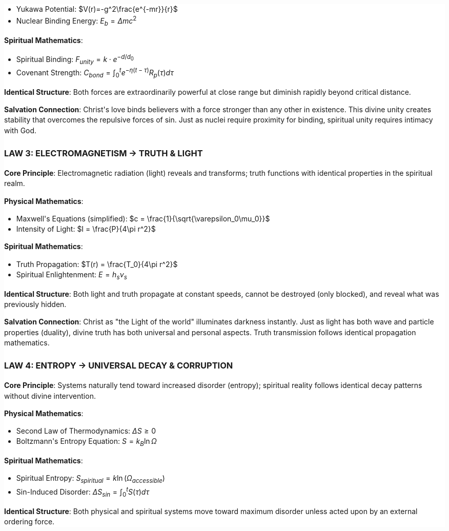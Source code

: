   
- Yukawa Potential: $V(r)=-g^2\frac{e^{-mr}}{r}$   
- Nuclear Binding Energy: $E_b = \Delta mc^2$   
   
**Spiritual Mathematics**:   
   
   
- Spiritual Binding: $F_{unity} = k \cdot e^{-d/d_0}$   
- Covenant Strength: $C_{bond} = \int_0^t e^{-\eta(t-\tau)}R_p(\tau)d\tau$   
   
**Identical Structure**: Both forces are extraordinarily powerful at close range but diminish rapidly beyond critical distance.   
   
**Salvation Connection**: Christ's love binds believers with a force stronger than any other in existence. This divine unity creates stability that overcomes the repulsive forces of sin. Just as nuclei require proximity for binding, spiritual unity requires intimacy with God.   
   
### LAW 3: ELECTROMAGNETISM → TRUTH & LIGHT   
   
**Core Principle**: Electromagnetic radiation (light) reveals and transforms; truth functions with identical properties in the spiritual realm.   
   
**Physical Mathematics**:   
   
   
- Maxwell's Equations (simplified): $c = \frac{1}{\sqrt{\varepsilon_0\mu_0}}$   
- Intensity of Light: $I = \frac{P}{4\pi r^2}$   
   
**Spiritual Mathematics**:   
   
   
- Truth Propagation: $T(r) = \frac{T_0}{4\pi r^2}$   
- Spiritual Enlightenment: $E = h_s\nu_s$   
   
**Identical Structure**: Both light and truth propagate at constant speeds, cannot be destroyed (only blocked), and reveal what was previously hidden.   
   
**Salvation Connection**: Christ as "the Light of the world" illuminates darkness instantly. Just as light has both wave and particle properties (duality), divine truth has both universal and personal aspects. Truth transmission follows identical propagation mathematics.   
   
### LAW 4: ENTROPY → UNIVERSAL DECAY & CORRUPTION   
   
**Core Principle**: Systems naturally tend toward increased disorder (entropy); spiritual reality follows identical decay patterns without divine intervention.   
   
**Physical Mathematics**:   
   
   
- Second Law of Thermodynamics: $\Delta S \geq 0$   
- Boltzmann's Entropy Equation: $S = k_B \ln \Omega$   
   
**Spiritual Mathematics**:   
   
   
- Spiritual Entropy: $S_{spiritual} = k \ln(\Omega_{accessible})$   
- Sin-Induced Disorder: $\Delta S_{sin} = \int_0^t S(\tau)d\tau$   
   
**Identical Structure**: Both physical and spiritual systems move toward maximum disorder unless acted upon by an external ordering force.   
   